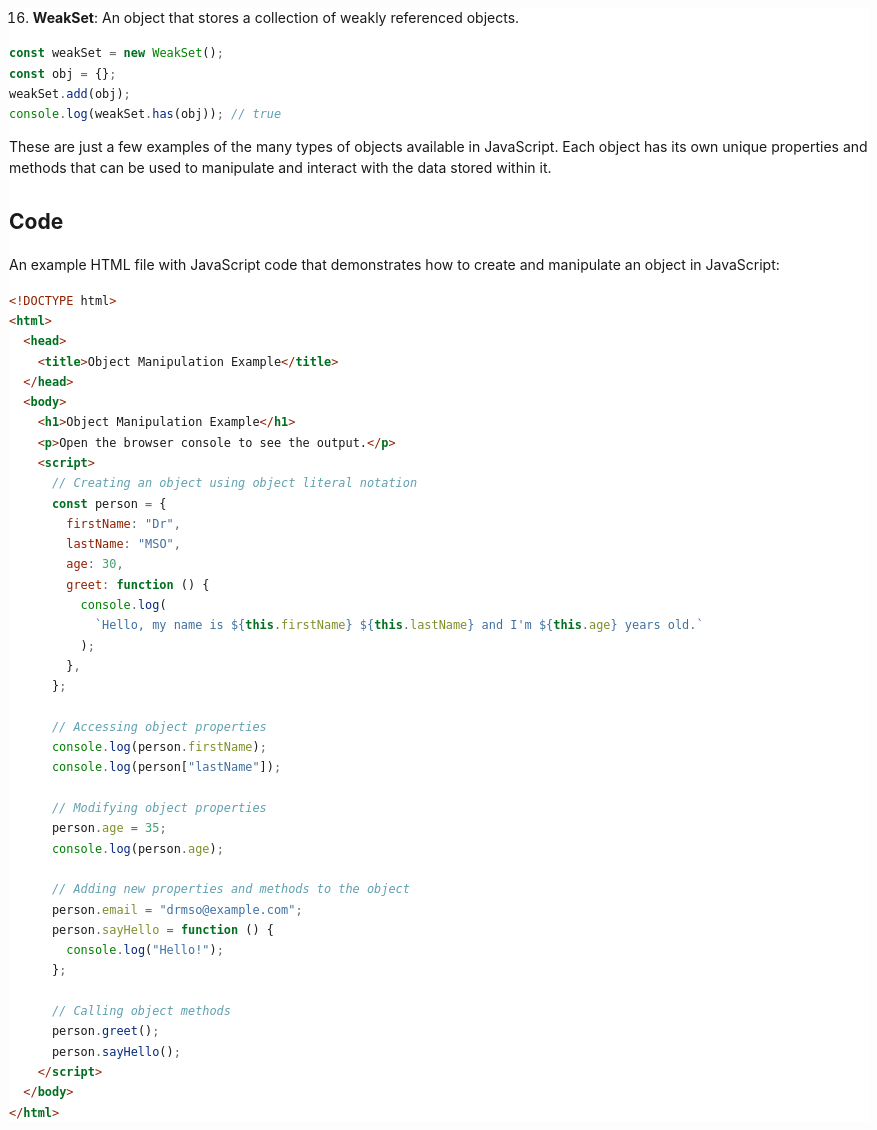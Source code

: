16. **WeakSet**: An object that stores a collection of weakly referenced objects.

```javascript
const weakSet = new WeakSet();
const obj = {};
weakSet.add(obj);
console.log(weakSet.has(obj)); // true
```

These are just a few examples of the many types of objects available in JavaScript. Each object has its own unique properties and methods that can be used to manipulate and interact with the data stored within it.

## Code
An example HTML file with JavaScript code that demonstrates how to create and manipulate an object in JavaScript:

```html
<!DOCTYPE html>
<html>
  <head>
    <title>Object Manipulation Example</title>
  </head>
  <body>
    <h1>Object Manipulation Example</h1>
    <p>Open the browser console to see the output.</p>
    <script>
      // Creating an object using object literal notation
      const person = {
        firstName: "Dr",
        lastName: "MSO",
        age: 30,
        greet: function () {
          console.log(
            `Hello, my name is ${this.firstName} ${this.lastName} and I'm ${this.age} years old.`
          );
        },
      };

      // Accessing object properties
      console.log(person.firstName);
      console.log(person["lastName"]);

      // Modifying object properties
      person.age = 35;
      console.log(person.age);

      // Adding new properties and methods to the object
      person.email = "drmso@example.com";
      person.sayHello = function () {
        console.log("Hello!");
      };

      // Calling object methods
      person.greet();
      person.sayHello();
    </script>
  </body>
</html>

```
